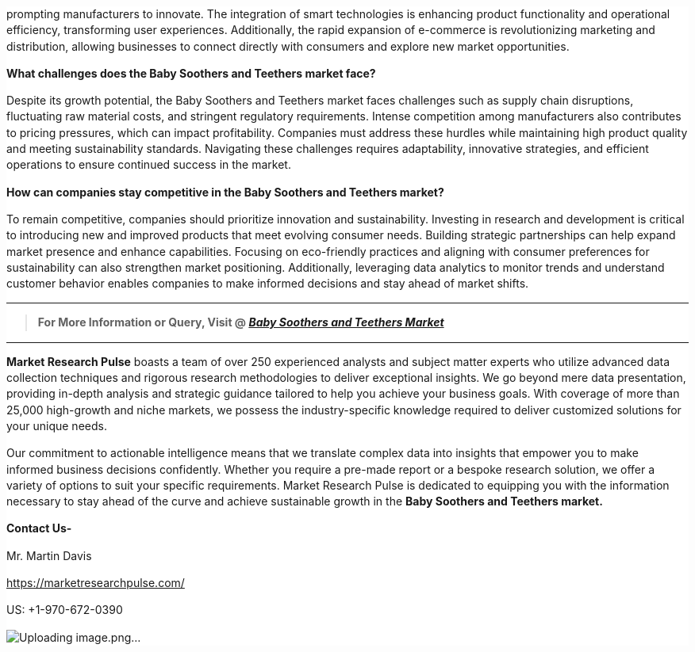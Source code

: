 prompting manufacturers to innovate. The integration of smart technologies is enhancing product functionality and operational efficiency, transforming user experiences. Additionally, the rapid expansion of e-commerce is revolutionizing marketing and distribution, allowing businesses to connect directly with consumers and explore new market opportunities.</p><p><strong>What challenges does the Baby Soothers and Teethers market face?</strong></p><p>Despite its growth potential, the Baby Soothers and Teethers market faces challenges such as supply chain disruptions, fluctuating raw material costs, and stringent regulatory requirements. Intense competition among manufacturers also contributes to pricing pressures, which can impact profitability. Companies must address these hurdles while maintaining high product quality and meeting sustainability standards. Navigating these challenges requires adaptability, innovative strategies, and efficient operations to ensure continued success in the market.</p><p><strong>How can companies stay competitive in the Baby Soothers and Teethers market?</strong></p><p>To remain competitive, companies should prioritize innovation and sustainability. Investing in research and development is critical to introducing new and improved products that meet evolving consumer needs. Building strategic partnerships can help expand market presence and enhance capabilities. Focusing on eco-friendly practices and aligning with consumer preferences for sustainability can also strengthen market positioning. Additionally, leveraging data analytics to monitor trends and understand customer behavior enables companies to make informed decisions and stay ahead of market shifts.</p><hr /><blockquote><p><strong>For More Information or Query, Visit @&nbsp;<em><a href="https://marketresearchpulse.com/report/110714/baby-soothers-and-teethers-market?utm_source=Linkedin&utm_medium=091">Baby Soothers and Teethers Market</a></em></strong></p></blockquote><hr /><p><strong>Market Research Pulse</strong> boasts a team of over 250 experienced analysts and subject matter experts who utilize advanced data collection techniques and rigorous research methodologies to deliver exceptional insights. We go beyond mere data presentation, providing in-depth analysis and strategic guidance tailored to help you achieve your business goals. With coverage of more than 25,000 high-growth and niche markets, we possess the industry-specific knowledge required to deliver customized solutions for your unique needs.</p><p>Our commitment to actionable intelligence means that we translate complex data into insights that empower you to make informed business decisions confidently. Whether you require a pre-made report or a bespoke research solution, we offer a variety of options to suit your specific requirements. Market Research Pulse is dedicated to equipping you with the information necessary to stay ahead of the curve and achieve sustainable growth in the <strong>Baby Soothers and Teethers market.</strong></p><p><strong>Contact Us-</strong></p><p>Mr. Martin Davis</p><p>https://marketresearchpulse.com/</p><p>US: +1-970-672-0390</p>
![Uploading image.png…]()
